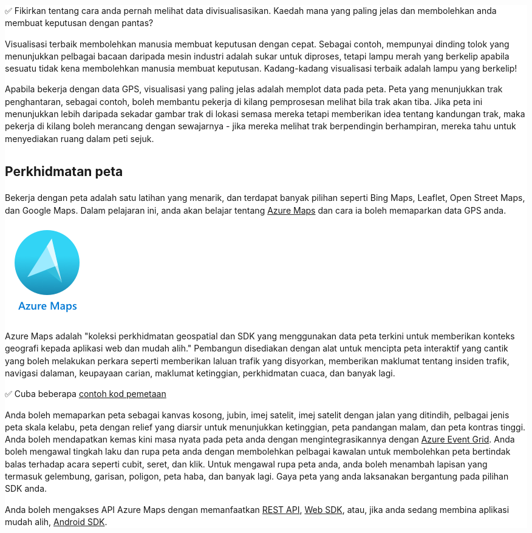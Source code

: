 ✅ Fikirkan tentang cara anda pernah melihat data divisualisasikan. Kaedah mana yang paling jelas dan membolehkan anda membuat keputusan dengan pantas?

Visualisasi terbaik membolehkan manusia membuat keputusan dengan cepat. Sebagai contoh, mempunyai dinding tolok yang menunjukkan pelbagai bacaan daripada mesin industri adalah sukar untuk diproses, tetapi lampu merah yang berkelip apabila sesuatu tidak kena membolehkan manusia membuat keputusan. Kadang-kadang visualisasi terbaik adalah lampu yang berkelip!

Apabila bekerja dengan data GPS, visualisasi yang paling jelas adalah memplot data pada peta. Peta yang menunjukkan trak penghantaran, sebagai contoh, boleh membantu pekerja di kilang pemprosesan melihat bila trak akan tiba. Jika peta ini menunjukkan lebih daripada sekadar gambar trak di lokasi semasa mereka tetapi memberikan idea tentang kandungan trak, maka pekerja di kilang boleh merancang dengan sewajarnya - jika mereka melihat trak berpendingin berhampiran, mereka tahu untuk menyediakan ruang dalam peti sejuk.

## Perkhidmatan peta

Bekerja dengan peta adalah satu latihan yang menarik, dan terdapat banyak pilihan seperti Bing Maps, Leaflet, Open Street Maps, dan Google Maps. Dalam pelajaran ini, anda akan belajar tentang [Azure Maps](https://azure.microsoft.com/services/azure-maps/?WT.mc_id=academic-17441-jabenn) dan cara ia boleh memaparkan data GPS anda.

![Logo Azure Maps](../../../../../translated_images/azure-maps-logo.35d01dcfbd81fe6140e94257aaa1538f785a58c91576d14e0ebe7a2f6c694b99.ms.png)

Azure Maps adalah "koleksi perkhidmatan geospatial dan SDK yang menggunakan data peta terkini untuk memberikan konteks geografi kepada aplikasi web dan mudah alih." Pembangun disediakan dengan alat untuk mencipta peta interaktif yang cantik yang boleh melakukan perkara seperti memberikan laluan trafik yang disyorkan, memberikan maklumat tentang insiden trafik, navigasi dalaman, keupayaan carian, maklumat ketinggian, perkhidmatan cuaca, dan banyak lagi.

✅ Cuba beberapa [contoh kod pemetaan](https://docs.microsoft.com/samples/browse?WT.mc_id=academic-17441-jabenn&products=azure-maps)

Anda boleh memaparkan peta sebagai kanvas kosong, jubin, imej satelit, imej satelit dengan jalan yang ditindih, pelbagai jenis peta skala kelabu, peta dengan relief yang diarsir untuk menunjukkan ketinggian, peta pandangan malam, dan peta kontras tinggi. Anda boleh mendapatkan kemas kini masa nyata pada peta anda dengan mengintegrasikannya dengan [Azure Event Grid](https://azure.microsoft.com/services/event-grid/?WT.mc_id=academic-17441-jabenn). Anda boleh mengawal tingkah laku dan rupa peta anda dengan membolehkan pelbagai kawalan untuk membolehkan peta bertindak balas terhadap acara seperti cubit, seret, dan klik. Untuk mengawal rupa peta anda, anda boleh menambah lapisan yang termasuk gelembung, garisan, poligon, peta haba, dan banyak lagi. Gaya peta yang anda laksanakan bergantung pada pilihan SDK anda.

Anda boleh mengakses API Azure Maps dengan memanfaatkan [REST API](https://docs.microsoft.com/javascript/api/azure-maps-rest/?WT.mc_id=academic-17441-jabenn&view=azure-maps-typescript-latest), [Web SDK](https://docs.microsoft.com/azure/azure-maps/how-to-use-map-control?WT.mc_id=academic-17441-jabenn), atau, jika anda sedang membina aplikasi mudah alih, [Android SDK](https://docs.microsoft.com/azure/azure-maps/how-to-use-android-map-control-library?WT.mc_id=academic-17441-jabenn&pivots=programming-language-java-android).
